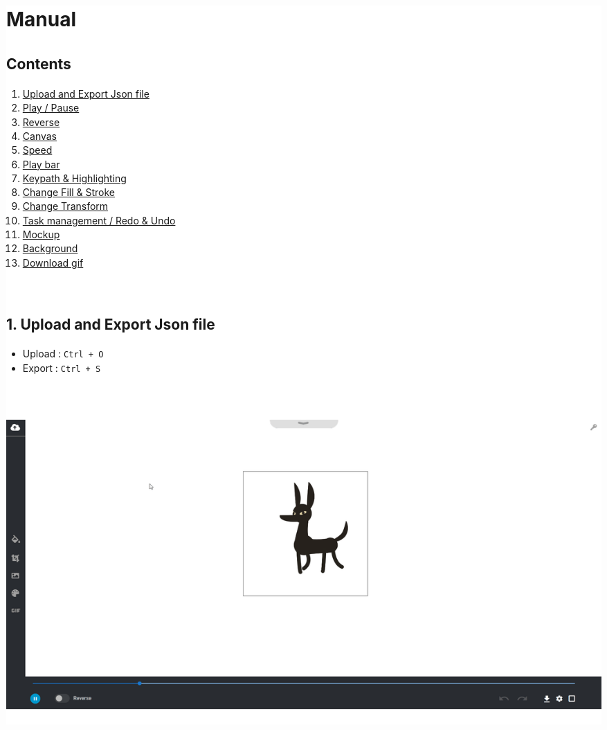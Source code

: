 # Manual

## Contents

1. [Upload and Export Json file](#1-upload-and-export-json-file)
2. [Play / Pause](#2-play--pause)
3. [Reverse](#3-reverse)
4. [Canvas](#4-canvas)
5. [Speed](#5-speed)
6. [Play bar](#6-play-bar)
7. [Keypath & Highlighting](#7-keypath--highlighting)
8. [Change Fill & Stroke](#8-change-fill--stroke)
9. [Change Transform](#9-change-transform)
10. [Task management / Redo & Undo](#10-task-management--redo--undo)
11. [Mockup](#11-mockup)
12. [Background](#12-background)
13. [Download gif](#13-download-gif)



<br>

## 1. Upload and Export Json file
- Upload : `Ctrl + O`
- Export : `Ctrl + S`
<br>
<p align="center">
<img height="450" src="../.Gifs/manual_1.gif">
</p>
